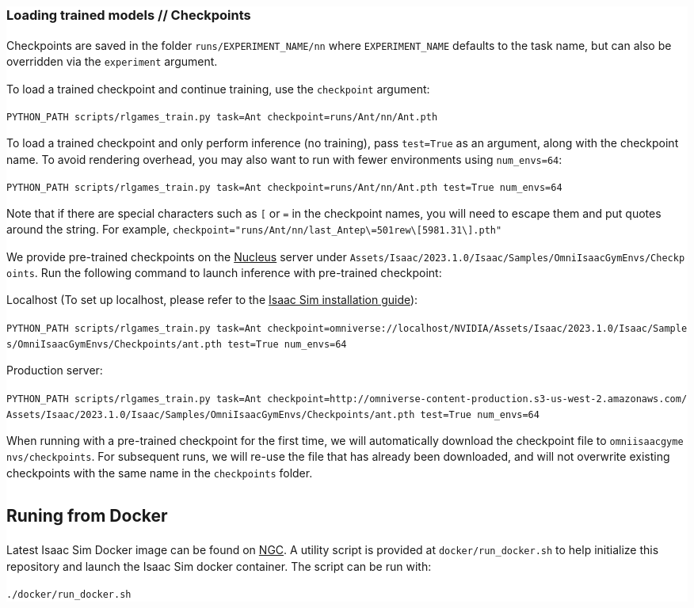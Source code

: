 ### Loading trained models // Checkpoints

Checkpoints are saved in the folder `runs/EXPERIMENT_NAME/nn` where `EXPERIMENT_NAME`
defaults to the task name, but can also be overridden via the `experiment` argument.

To load a trained checkpoint and continue training, use the `checkpoint` argument:

```bash
PYTHON_PATH scripts/rlgames_train.py task=Ant checkpoint=runs/Ant/nn/Ant.pth
```

To load a trained checkpoint and only perform inference (no training), pass `test=True`
as an argument, along with the checkpoint name. To avoid rendering overhead, you may
also want to run with fewer environments using `num_envs=64`:

```bash
PYTHON_PATH scripts/rlgames_train.py task=Ant checkpoint=runs/Ant/nn/Ant.pth test=True num_envs=64
```

Note that if there are special characters such as `[` or `=` in the checkpoint names,
you will need to escape them and put quotes around the string. For example,
`checkpoint="runs/Ant/nn/last_Antep\=501rew\[5981.31\].pth"`

We provide pre-trained checkpoints on the [Nucleus](https://docs.omniverse.nvidia.com/nucleus/latest/index.html) server under `Assets/Isaac/2023.1.0/Isaac/Samples/OmniIsaacGymEnvs/Checkpoints`. Run the following command
to launch inference with pre-trained checkpoint:

Localhost (To set up localhost, please refer to the [Isaac Sim installation guide](https://docs.omniverse.nvidia.com/isaacsim/latest/installation/install_workstation.html)):

```bash
PYTHON_PATH scripts/rlgames_train.py task=Ant checkpoint=omniverse://localhost/NVIDIA/Assets/Isaac/2023.1.0/Isaac/Samples/OmniIsaacGymEnvs/Checkpoints/ant.pth test=True num_envs=64
```

Production server:

```bash
PYTHON_PATH scripts/rlgames_train.py task=Ant checkpoint=http://omniverse-content-production.s3-us-west-2.amazonaws.com/Assets/Isaac/2023.1.0/Isaac/Samples/OmniIsaacGymEnvs/Checkpoints/ant.pth test=True num_envs=64
```

When running with a pre-trained checkpoint for the first time, we will automatically download the checkpoint file to `omniisaacgymenvs/checkpoints`. For subsequent runs, we will re-use the file that has already been downloaded, and will not overwrite existing checkpoints with the same name in the `checkpoints` folder.

## Runing from Docker

Latest Isaac Sim Docker image can be found on [NGC](https://catalog.ngc.nvidia.com/orgs/nvidia/containers/isaac-sim). A utility script is provided at `docker/run_docker.sh` to help initialize this repository and launch the Isaac Sim docker container. The script can be run with:

```bash
./docker/run_docker.sh
```


[elsalab]: https://github.com/elsa-lab
[nvaitc]: https://github.com/NVAITC